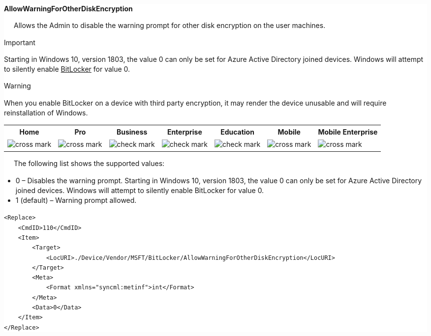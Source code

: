 <a href="" id="allowwarningforotherdiskencryption"></a>**AllowWarningForOtherDiskEncryption**  

<p style="margin-left: 20px">Allows the Admin to disable the warning prompt for other disk encryption on the user machines.</p>

> [!Important]  
> Starting in Windows 10, version 1803, the value 0 can only be set for Azure Active Directory joined devices.  Windows will attempt to silently enable [BitLocker](https://docs.microsoft.com/windows/device-security/bitlocker/bitlocker-overview) for value 0.

> [!Warning]
> When you enable BitLocker on a device with third party encryption, it may render the device unusable and will require reinstallation of Windows.

<table>
<tr>
	<th>Home</th>
	<th>Pro</th>
	<th>Business</th>
	<th>Enterprise</th>
	<th>Education</th>
	<th>Mobile</th>
	<th>Mobile Enterprise</th>
</tr>
<tr>
	<td><img src="images/crossmark.png" alt="cross mark" /></td>
	<td><img src="images/crossmark.png" alt="cross mark" /></td>
	<td><img src="images/checkmark.png" alt="check mark" /></td>
	<td><img src="images/checkmark.png" alt="check mark" /></td>
	<td><img src="images/checkmark.png" alt="check mark" /></td>
	<td><img src="images/crossmark.png" alt="cross mark" /></td>
	<td><img src="images/crossmark.png" alt="cross mark" /></td>
</tr>
</table> 

<p style="margin-left: 20px">The following list shows the supported values:</p>

-   0 – Disables the warning prompt. Starting in Windows 10, version 1803, the value 0 can only be set for Azure Active Directory joined devices.  Windows will attempt to silently enable BitLocker for value 0.
-   1 (default) – Warning prompt allowed.

``` syntax
<Replace>
	<CmdID>110</CmdID>
	<Item>
		<Target>
			<LocURI>./Device/Vendor/MSFT/BitLocker/AllowWarningForOtherDiskEncryption</LocURI>
		</Target>
		<Meta>
			<Format xmlns="syncml:metinf">int</Format>
		</Meta>
		<Data>0</Data>
	</Item>
</Replace>
```
